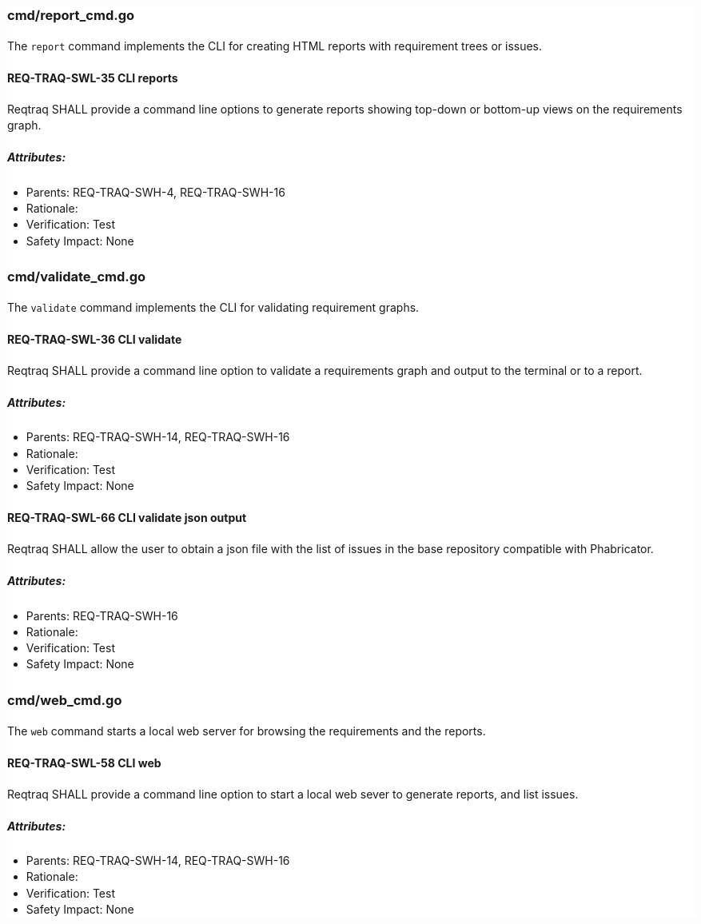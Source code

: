 ### cmd/report_cmd.go

The `report` command implements the CLI for creating HTML reports with requirement trees or issues.

#### REQ-TRAQ-SWL-35 CLI reports

Reqtraq SHALL provide a command line options to generate reports showing top-down or bottom-up views on the requirements graph.

##### Attributes:
- Parents: REQ-TRAQ-SWH-4, REQ-TRAQ-SWH-16
- Rationale:
- Verification: Test
- Safety Impact: None

### cmd/validate_cmd.go

The `validate` command implements the CLI for validating requirement graphs.

#### REQ-TRAQ-SWL-36 CLI validate

Reqtraq SHALL provide a command line option to validate a requirements graph and output to the terminal or to a report.

##### Attributes:
- Parents: REQ-TRAQ-SWH-14, REQ-TRAQ-SWH-16
- Rationale:
- Verification: Test
- Safety Impact: None

#### REQ-TRAQ-SWL-66 CLI validate json output

Reqtraq SHALL allow the user to obtain a json file with the list of issues in the base repository
compatible with Phabricator.

##### Attributes:
- Parents: REQ-TRAQ-SWH-16
- Rationale:
- Verification: Test
- Safety Impact: None

### cmd/web_cmd.go

The `web` command starts a local web server for browsing the requirements and the reports.

#### REQ-TRAQ-SWL-58 CLI web

Reqtraq SHALL provide a command line option to start a local web sever to generate reports, and list issues.

##### Attributes:
- Parents: REQ-TRAQ-SWH-14, REQ-TRAQ-SWH-16
- Rationale:
- Verification: Test
- Safety Impact: None
